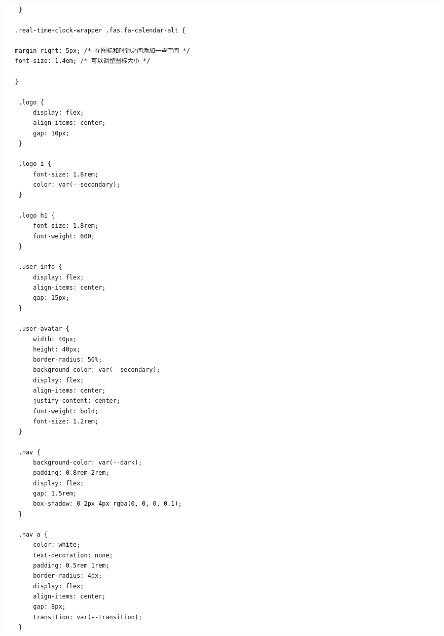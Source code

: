         }

       .real-time-clock-wrapper .fas.fa-calendar-alt {

       margin-right: 5px; /* 在图标和时钟之间添加一些空间 */
       font-size: 1.4em; /* 可以调整图标大小 */

       }
 
        .logo {
            display: flex;
            align-items: center;
            gap: 10px;
        }
 
        .logo i {
            font-size: 1.8rem;
            color: var(--secondary);
        }
 
        .logo h1 {
            font-size: 1.8rem;
            font-weight: 600;
        }
 
        .user-info {
            display: flex;
            align-items: center;
            gap: 15px;
        }
 
        .user-avatar {
            width: 40px;
            height: 40px;
            border-radius: 50%;
            background-color: var(--secondary);
            display: flex;
            align-items: center;
            justify-content: center;
            font-weight: bold;
            font-size: 1.2rem;
        }
 
        .nav {
            background-color: var(--dark);
            padding: 0.8rem 2rem;
            display: flex;
            gap: 1.5rem;
            box-shadow: 0 2px 4px rgba(0, 0, 0, 0.1);
        }
 
        .nav a {
            color: white;
            text-decoration: none;
            padding: 0.5rem 1rem;
            border-radius: 4px;
            display: flex;
            align-items: center;
            gap: 8px;
            transition: var(--transition);
        }
 